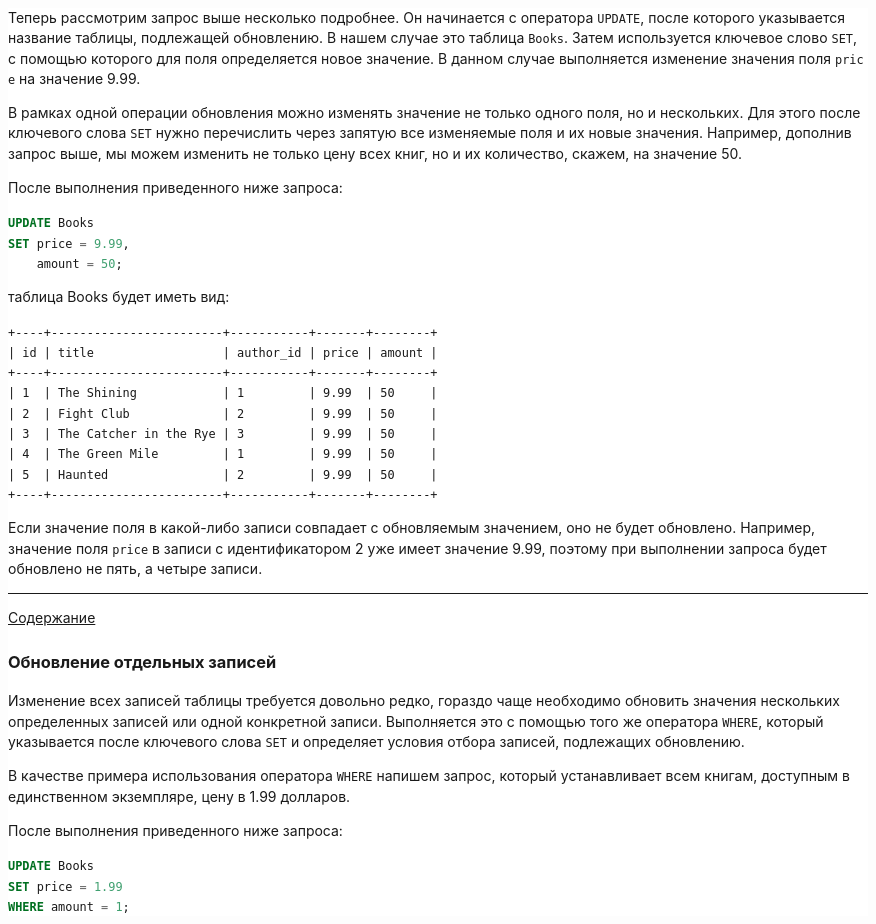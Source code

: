 Теперь рассмотрим запрос выше несколько подробнее. Он начинается с оператора `UPDATE`, после которого указывается название таблицы, подлежащей обновлению. В нашем случае это таблица `Books`. Затем используется ключевое слово `SET`, с помощью которого для поля определяется новое значение. В данном случае выполняется изменение значения поля `price` на значение 9.99.

В рамках одной операции обновления можно изменять значение не только одного поля, но и нескольких. Для этого после ключевого слова `SET` нужно перечислить через запятую все изменяемые поля и их новые значения. Например, дополнив запрос выше, мы можем изменить не только цену всех книг, но и их количество, скажем, на значение 50.

После выполнения приведенного ниже запроса:

```sql
UPDATE Books
SET price = 9.99,
    amount = 50;
```

таблица Books будет иметь вид:

```
+----+------------------------+-----------+-------+--------+
| id | title                  | author_id | price | amount |
+----+------------------------+-----------+-------+--------+
| 1  | The Shining            | 1         | 9.99  | 50     |
| 2  | Fight Club             | 2         | 9.99  | 50     |
| 3  | The Catcher in the Rye | 3         | 9.99  | 50     |
| 4  | The Green Mile         | 1         | 9.99  | 50     |
| 5  | Haunted                | 2         | 9.99  | 50     |
+----+------------------------+-----------+-------+--------+
```

Если значение поля в какой-либо записи совпадает с обновляемым значением, оно не будет обновлено. Например, значение поля `price` в записи с идентификатором 2 уже имеет значение 9.99, поэтому при выполнении запроса будет обновлено не пять, а четыре записи.

<hr>

[Содержание](#содержание)

### Обновление отдельных записей

Изменение всех записей таблицы требуется довольно редко, гораздо чаще необходимо обновить значения нескольких определенных записей или одной конкретной записи. Выполняется это с помощью того же оператора `WHERE`, который указывается после ключевого слова `SET` и определяет условия отбора записей, подлежащих обновлению.

В качестве примера использования оператора `WHERE` напишем запрос, который устанавливает всем книгам, доступным в единственном экземпляре, цену в 1.99 долларов.

После выполнения приведенного ниже запроса:

```sql
UPDATE Books
SET price = 1.99
WHERE amount = 1;
```
